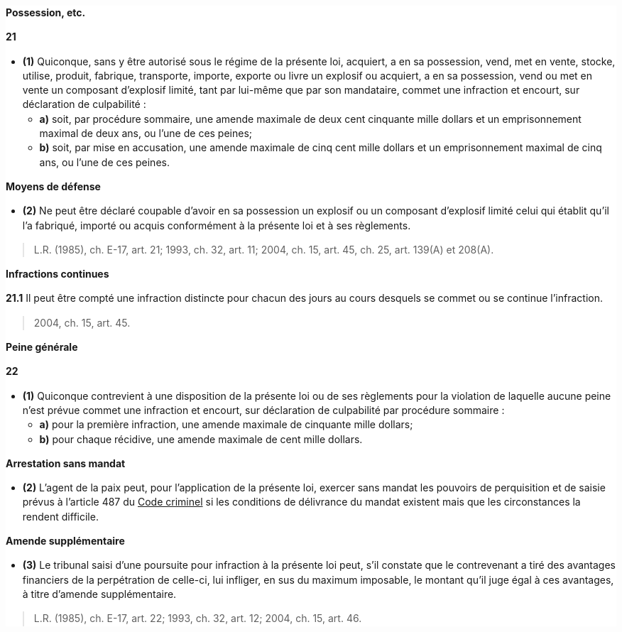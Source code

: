 



**Possession, etc.**

**21** 

- **(1)** Quiconque, sans y être autorisé sous le régime de la présente loi, acquiert, a en sa possession, vend, met en vente, stocke, utilise, produit, fabrique, transporte, importe, exporte ou livre un explosif ou acquiert, a en sa possession, vend ou met en vente un composant d’explosif limité, tant par lui-même que par son mandataire, commet une infraction et encourt, sur déclaration de culpabilité :
	- **a)** soit, par procédure sommaire, une amende maximale de deux cent cinquante mille dollars et un emprisonnement maximal de deux ans, ou l’une de ces peines;
	- **b)** soit, par mise en accusation, une amende maximale de cinq cent mille dollars et un emprisonnement maximal de cinq ans, ou l’une de ces peines.

**Moyens de défense**

- **(2)** Ne peut être déclaré coupable d’avoir en sa possession un explosif ou un composant d’explosif limité celui qui établit qu’il l’a fabriqué, importé ou acquis conformément à la présente loi et à ses règlements.
> L.R. (1985), ch. E-17, art. 21; 1993, ch. 32, art. 11; 2004, ch. 15, art. 45, ch. 25, art. 139(A) et 208(A).





**Infractions continues**

**21.1** Il peut être compté une infraction distincte pour chacun des jours au cours desquels se commet ou se continue l’infraction.
> 2004, ch. 15, art. 45.





**Peine générale**

**22** 

- **(1)** Quiconque contrevient à une disposition de la présente loi ou de ses règlements pour la violation de laquelle aucune peine n’est prévue commet une infraction et encourt, sur déclaration de culpabilité par procédure sommaire :
	- **a)** pour la première infraction, une amende maximale de cinquante mille dollars;
	- **b)** pour chaque récidive, une amende maximale de cent mille dollars.

**Arrestation sans mandat**

- **(2)** L’agent de la paix peut, pour l’application de la présente loi, exercer sans mandat les pouvoirs de perquisition et de saisie prévus à l’article 487 du [Code criminel](/fr/Lois/Lois%20révisées%20du%20Canada/C/C-46.md) si les conditions de délivrance du mandat existent mais que les circonstances la rendent difficile.

**Amende supplémentaire**

- **(3)** Le tribunal saisi d’une poursuite pour infraction à la présente loi peut, s’il constate que le contrevenant a tiré des avantages financiers de la perpétration de celle-ci, lui infliger, en sus du maximum imposable, le montant qu’il juge égal à ces avantages, à titre d’amende supplémentaire.
> L.R. (1985), ch. E-17, art. 22; 1993, ch. 32, art. 12; 2004, ch. 15, art. 46.
